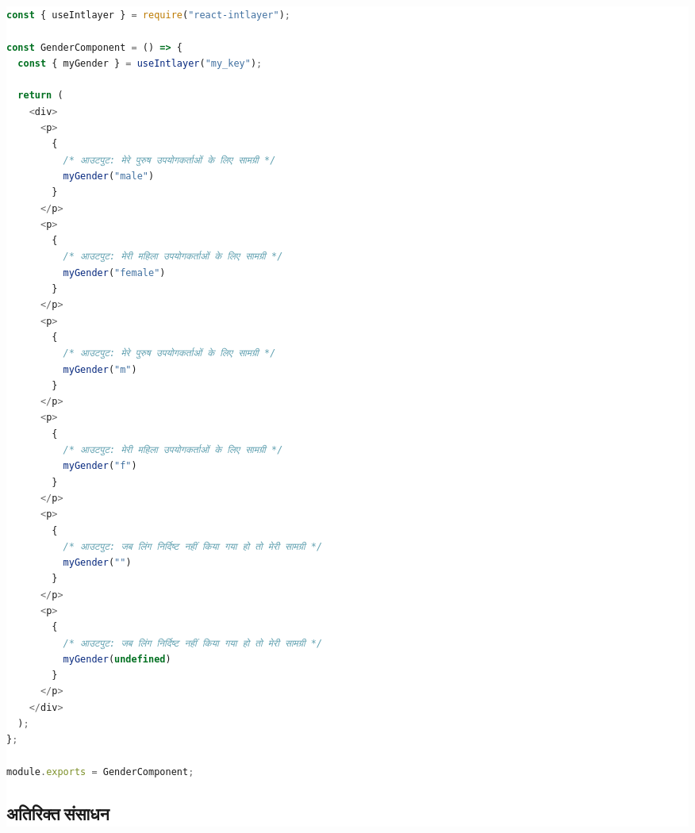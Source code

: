 ```javascript fileName="**/*.cjs" codeFormat="commonjs"
const { useIntlayer } = require("react-intlayer");

const GenderComponent = () => {
  const { myGender } = useIntlayer("my_key");

  return (
    <div>
      <p>
        {
          /* आउटपुट: मेरे पुरुष उपयोगकर्ताओं के लिए सामग्री */
          myGender("male")
        }
      </p>
      <p>
        {
          /* आउटपुट: मेरी महिला उपयोगकर्ताओं के लिए सामग्री */
          myGender("female")
        }
      </p>
      <p>
        {
          /* आउटपुट: मेरे पुरुष उपयोगकर्ताओं के लिए सामग्री */
          myGender("m")
        }
      </p>
      <p>
        {
          /* आउटपुट: मेरी महिला उपयोगकर्ताओं के लिए सामग्री */
          myGender("f")
        }
      </p>
      <p>
        {
          /* आउटपुट: जब लिंग निर्दिष्ट नहीं किया गया हो तो मेरी सामग्री */
          myGender("")
        }
      </p>
      <p>
        {
          /* आउटपुट: जब लिंग निर्दिष्ट नहीं किया गया हो तो मेरी सामग्री */
          myGender(undefined)
        }
      </p>
    </div>
  );
};

module.exports = GenderComponent;
```

## अतिरिक्त संसाधन
